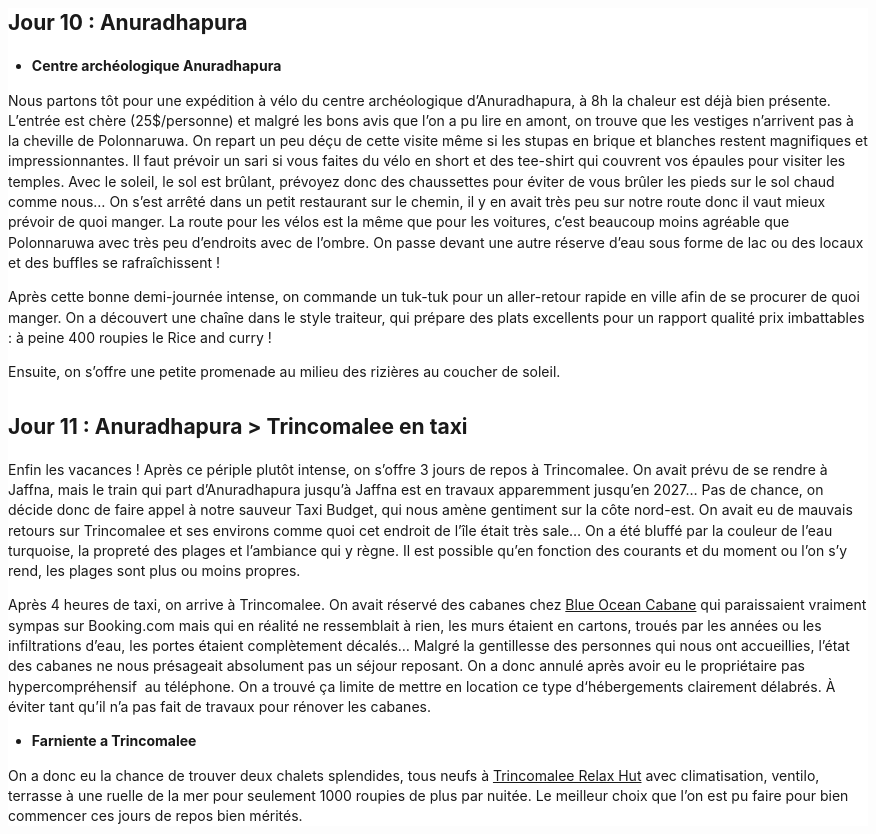 

## Jour  10 : **Anuradhapura**

* **C﻿entre archéologique Anuradhapura**

Nous partons tôt pour une expédition à vélo du centre archéologique d’Anuradhapura, à 8h la chaleur est déjà bien présente. L’entrée est chère (25$/personne) et malgré les bons avis que l’on a pu lire en amont, on trouve que les vestiges n’arrivent pas à la cheville de Polonnaruwa. On repart un peu déçu de cette visite même si les stupas en brique et blanches restent magnifiques et impressionnantes.
Il faut prévoir un sari si vous faites du vélo en short et des tee-shirt qui couvrent vos épaules pour visiter les temples. Avec le soleil, le sol est brûlant, prévoyez donc des chaussettes pour éviter de vous brûler les pieds sur le sol chaud comme nous…
On s’est arrêté dans un petit restaurant sur le chemin, il y en avait très peu sur notre route donc il vaut mieux prévoir de quoi manger.
La route pour les vélos est la même que pour les voitures, c’est beaucoup moins agréable que Polonnaruwa avec très peu d’endroits avec de l’ombre. On passe devant une autre réserve d’eau sous forme de lac ou des locaux et des buffles se rafraîchissent !

Après cette bonne demi-journée intense, on commande un tuk-tuk pour un aller-retour rapide en ville afin de se procurer de quoi manger. On a découvert une chaîne dans le style traiteur, qui prépare des plats excellents pour un rapport qualité prix imbattables : à peine 400 roupies le Rice and curry !

Ensuite, on s’offre une petite promenade au milieu des rizières au coucher de soleil.



## Jour  11 : **Anuradhapura > Trincomalee** en taxi

Enfin les vacances ! Après ce périple plutôt intense, on s’offre 3 jours de repos à Trincomalee. On avait prévu de se rendre à Jaffna, mais le train qui part d’Anuradhapura jusqu’à Jaffna est en travaux apparemment jusqu’en 2027… Pas de chance, on décide donc de faire appel à notre sauveur Taxi Budget, qui nous amène gentiment sur la côte nord-est. On avait eu de mauvais retours sur Trincomalee et ses environs comme quoi cet endroit de l’île était très sale… On a été bluffé par la couleur de l’eau turquoise, la propreté des plages et l’ambiance qui y règne. Il est possible qu’en fonction des courants et du moment ou l’on s’y rend, les plages sont plus ou moins propres.

Après 4 heures de taxi, on arrive à Trincomalee. On avait réservé des cabanes chez [Blue Ocean Cabane](https://www.google.com/aclk?sa=l&ai=DChcSEwjvlYvAi7WCAxWNRnIKHWftD50YABAAGgJxdQ&gclid=Cj0KCQiAgK2qBhCHARIsAGACuzm1ByQHE14TMDSTxGKk5raeV67XrggqUwMK0KnovUBnybkWOYA9e3gaAmXkEALw_wcB&sig=AOD64_0yni3qfsa5IU55NysbTGD7JFU9AQ&q&adurl&ved=2ahUKEwj-rIPAi7WCAxXUFlkFHe3gBd0Q0Qx6BAgIEAE) qui paraissaient vraiment sympas sur Booking.com mais qui en réalité ne ressemblait à rien, les murs étaient en cartons, troués par les années ou les infiltrations d’eau, les portes étaient complètement décalés… Malgré la gentillesse des personnes qui nous ont accueillies, l’état des cabanes ne nous présageait absolument pas un séjour reposant. On a donc annulé après avoir eu le propriétaire pas hypercompréhensif  au téléphone. On a trouvé ça limite de mettre en location ce type d‘hébergements clairement délabrés. À éviter tant qu’il n’a pas fait de travaux pour rénover les cabanes. 

* **F﻿arniente a Trincomalee**

On a donc eu la chance de trouver deux chalets splendides, tous neufs à [Trincomalee Relax Hut](https://www.booking.com/hotel/lk/trinco-relax-hut.en-gb.html) avec climatisation, ventilo, terrasse à une ruelle de la mer pour seulement 1000 roupies de plus par nuitée. Le meilleur choix que l’on est pu faire pour bien commencer ces jours de repos bien mérités.
